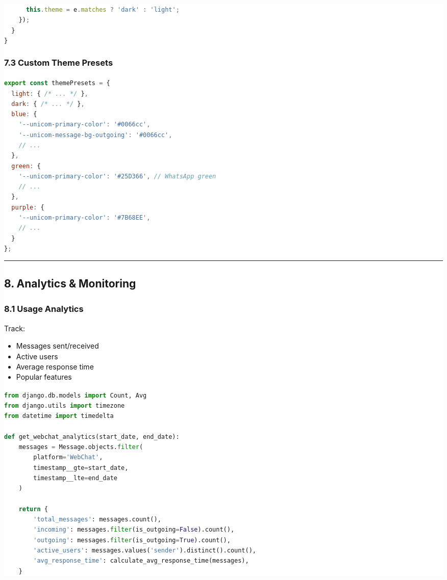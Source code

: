```javascript
      this.theme = e.matches ? 'dark' : 'light';
    });
  }
}
```

### 7.3 Custom Theme Presets
```javascript
export const themePresets = {
  light: { /* ... */ },
  dark: { /* ... */ },
  blue: {
    '--unicom-primary-color': '#0066cc',
    '--unicom-message-bg-outgoing': '#0066cc',
    // ...
  },
  green: {
    '--unicom-primary-color': '#25D366', // WhatsApp green
    // ...
  },
  purple: {
    '--unicom-primary-color': '#7B68EE',
    // ...
  }
};
```

---

## 8. Analytics & Monitoring

### 8.1 Usage Analytics
Track:
- Messages sent/received
- Active users
- Average response time
- Popular features

```python
from django.db.models import Count, Avg
from django.utils import timezone
from datetime import timedelta

def get_webchat_analytics(start_date, end_date):
    messages = Message.objects.filter(
        platform='WebChat',
        timestamp__gte=start_date,
        timestamp__lte=end_date
    )

    return {
        'total_messages': messages.count(),
        'incoming': messages.filter(is_outgoing=False).count(),
        'outgoing': messages.filter(is_outgoing=True).count(),
        'active_users': messages.values('sender').distinct().count(),
        'avg_response_time': calculate_avg_response_time(messages),
    }
```
